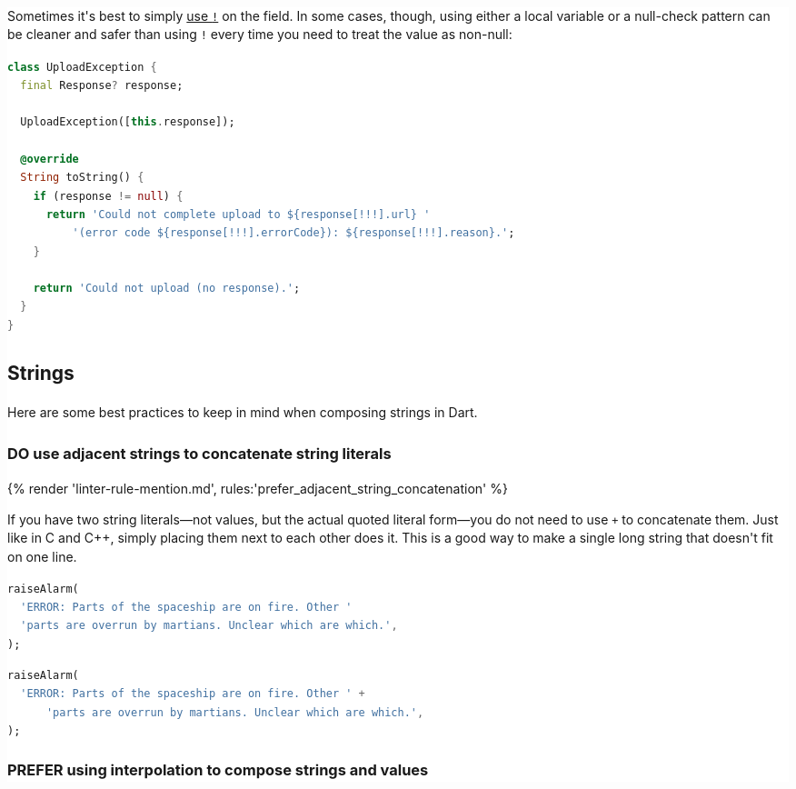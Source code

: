 Sometimes it's best to simply [use `!`][] on the field. 
In some cases, though, using either a local variable or a null-check pattern 
can be cleaner and safer than using `!` every time you need to treat the value
as non-null:

<?code-excerpt "usage_bad.dart (shadow-nullable-field)" replace="/!\./[!!!]./g"?>
```dart tag=bad
class UploadException {
  final Response? response;

  UploadException([this.response]);

  @override
  String toString() {
    if (response != null) {
      return 'Could not complete upload to ${response[!!!].url} '
          '(error code ${response[!!!].errorCode}): ${response[!!!].reason}.';
    }

    return 'Could not upload (no response).';
  }
}
```

[can't be type promoted]: /tools/non-promotion-reasons
[private]: /effective-dart/design#prefer-making-declarations-private
[final]: /effective-dart/design#prefer-making-fields-and-top-level-variables-final
[null-check pattern]: /language/pattern-types#null-check
[`final`]: /effective-dart/usage#do-follow-a-consistent-rule-for-var-and-final-on-local-variables
[use `!`]: /null-safety/understanding-null-safety#not-null-assertion-operator

## Strings

Here are some best practices to keep in mind when composing strings in Dart.

### DO use adjacent strings to concatenate string literals

{% render 'linter-rule-mention.md', rules:'prefer_adjacent_string_concatenation' %}

If you have two string literals—not values, but the actual quoted literal
form—you do not need to use `+` to concatenate them. Just like in C and
C++, simply placing them next to each other does it. This is a good way to make
a single long string that doesn't fit on one line.

<?code-excerpt "usage_good.dart (adjacent-strings-literals)"?>
```dart tag=good
raiseAlarm(
  'ERROR: Parts of the spaceship are on fire. Other '
  'parts are overrun by martians. Unclear which are which.',
);
```

<?code-excerpt "usage_bad.dart (adjacent-strings-literals)"?>
```dart tag=bad
raiseAlarm(
  'ERROR: Parts of the spaceship are on fire. Other ' +
      'parts are overrun by martians. Unclear which are which.',
);
```

### PREFER using interpolation to compose strings and values


[discouraged]: /effective-dart/style#dont-explicitly-name-libraries
[package guide]: /tools/pub/package-layout
[spread]: /language/collections#spread-operators
[control]: /language/collections#control-flow-operators
[iterable]: {{site.dart-api}}/dart-core/Iterable-class.html
[where-type]: {{site.dart-api}}/dart-core/Iterable/whereType.html
[list-from]: {{site.dart-api}}/dart-core/List/List.from.html
[then]: {{site.dart-api}}/dart-async/Future/then.html
[pokemon]: https://blog.codinghorror.com/new-programming-jargon/
[Error]: {{site.dart-api}}/dart-core/Error-class.html
[StackOverflowError]: {{site.dart-api}}/dart-core/StackOverflowError-class.html
[OutOfMemoryError]: {{site.dart-api}}/dart-core/OutOfMemoryError-class.html
[ArgumentError]: {{site.dart-api}}/dart-core/ArgumentError-class.html
[AssertionError]: {{site.dart-api}}/dart-core/AssertionError-class.html
[Exception]: {{site.dart-api}}/dart-core/Exception-class.html